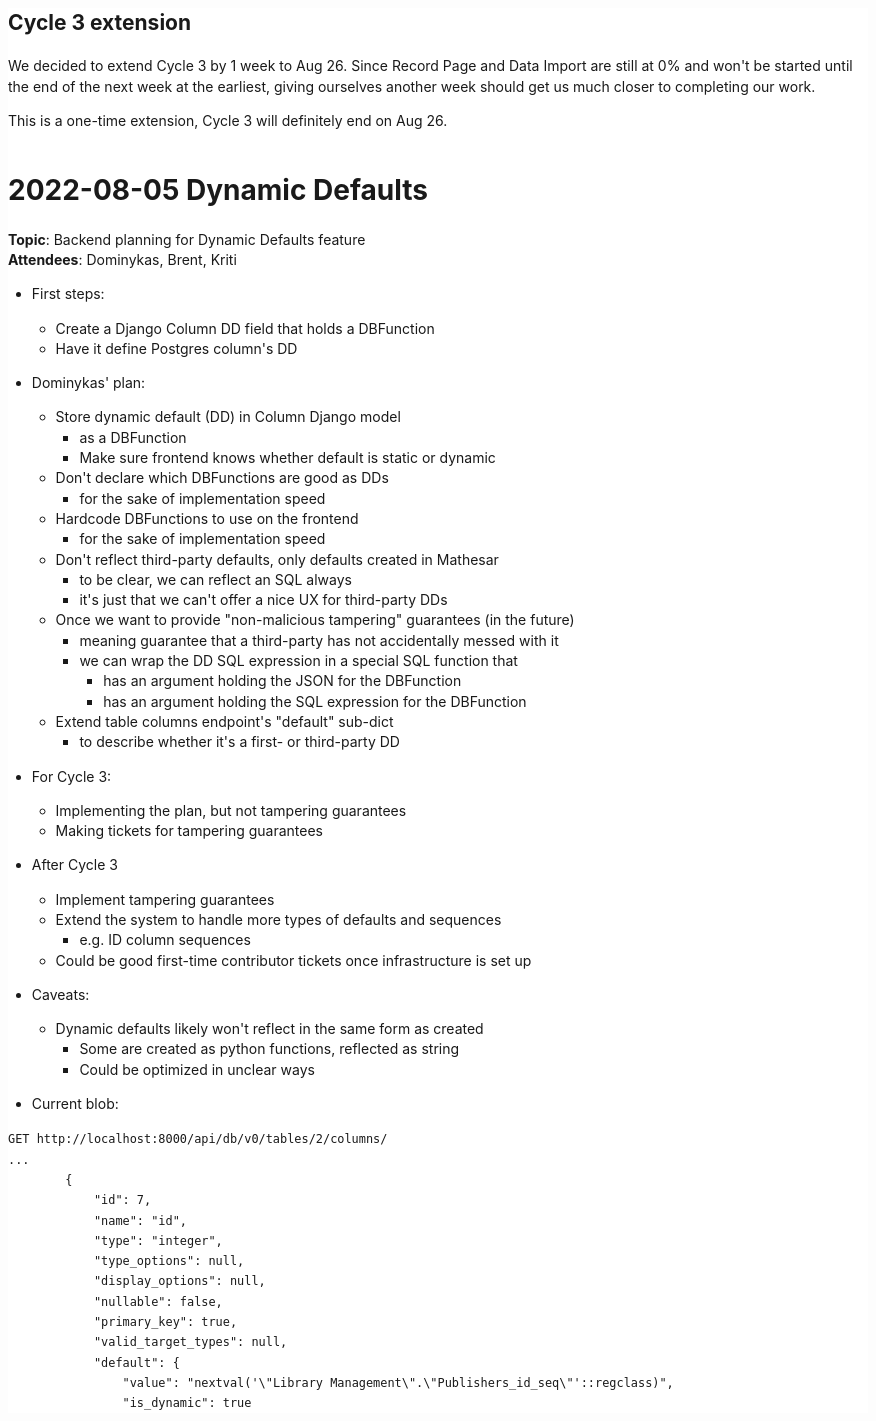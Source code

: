 ## Cycle 3 extension
We decided to extend Cycle 3 by 1 week to Aug 26. Since Record Page and Data Import are still at 0% and won't be started until the end of the next week at the earliest, giving ourselves another week should get us much closer to completing our work.

This is a one-time extension, Cycle 3 will definitely end on Aug 26.


# 2022-08-05 Dynamic Defaults

**Topic**: Backend planning for Dynamic Defaults feature  
**Attendees**: Dominykas, Brent, Kriti

- First steps:
    - Create a Django Column DD field that holds a DBFunction
    - Have it define Postgres column's DD

- Dominykas' plan:
    - Store dynamic default (DD) in Column Django model
        - as a DBFunction
        - Make sure frontend knows whether default is static or dynamic
    - Don't declare which DBFunctions are good as DDs
        - for the sake of implementation speed
    - Hardcode DBFunctions to use on the frontend
        - for the sake of implementation speed
    - Don't reflect third-party defaults, only defaults created in Mathesar
        - to be clear, we can reflect an SQL always
        - it's just that we can't offer a nice UX for third-party DDs
    - Once we want to provide "non-malicious tampering" guarantees (in the future)
        - meaning guarantee that a third-party has not accidentally messed with it
        - we can wrap the DD SQL expression in a special SQL function that
            - has an argument holding the JSON for the DBFunction
            - has an argument holding the SQL expression for the DBFunction
    - Extend table columns endpoint's "default" sub-dict
        - to describe whether it's a first- or third-party DD
- For Cycle 3:
    - Implementing the plan, but not tampering guarantees
    - Making tickets for tampering guarantees
- After Cycle 3
    - Implement tampering guarantees
    - Extend the system to handle more types of defaults and sequences
        - e.g. ID column sequences
    - Could be good first-time contributor tickets once infrastructure is set up
- Caveats:
    - Dynamic defaults likely won't reflect in the same form as created
        - Some are created as python functions, reflected as string
        - Could be optimized in unclear ways

- Current blob:
```
GET http://localhost:8000/api/db/v0/tables/2/columns/
...
        {
            "id": 7,
            "name": "id",
            "type": "integer",
            "type_options": null,
            "display_options": null,
            "nullable": false,
            "primary_key": true,
            "valid_target_types": null,
            "default": {
                "value": "nextval('\"Library Management\".\"Publishers_id_seq\"'::regclass)",
                "is_dynamic": true
```